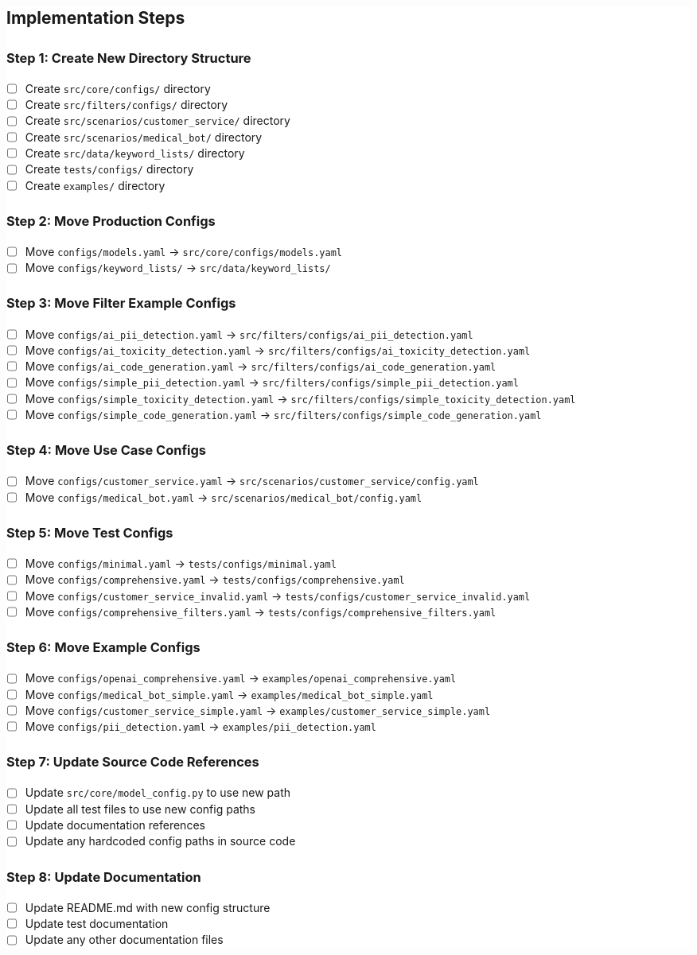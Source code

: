 ## Implementation Steps

### Step 1: Create New Directory Structure
- [ ] Create `src/core/configs/` directory
- [ ] Create `src/filters/configs/` directory
- [ ] Create `src/scenarios/customer_service/` directory
- [ ] Create `src/scenarios/medical_bot/` directory
- [ ] Create `src/data/keyword_lists/` directory
- [ ] Create `tests/configs/` directory
- [ ] Create `examples/` directory

### Step 2: Move Production Configs
- [ ] Move `configs/models.yaml` → `src/core/configs/models.yaml`
- [ ] Move `configs/keyword_lists/` → `src/data/keyword_lists/`

### Step 3: Move Filter Example Configs
- [ ] Move `configs/ai_pii_detection.yaml` → `src/filters/configs/ai_pii_detection.yaml`
- [ ] Move `configs/ai_toxicity_detection.yaml` → `src/filters/configs/ai_toxicity_detection.yaml`
- [ ] Move `configs/ai_code_generation.yaml` → `src/filters/configs/ai_code_generation.yaml`
- [ ] Move `configs/simple_pii_detection.yaml` → `src/filters/configs/simple_pii_detection.yaml`
- [ ] Move `configs/simple_toxicity_detection.yaml` → `src/filters/configs/simple_toxicity_detection.yaml`
- [ ] Move `configs/simple_code_generation.yaml` → `src/filters/configs/simple_code_generation.yaml`

### Step 4: Move Use Case Configs
- [ ] Move `configs/customer_service.yaml` → `src/scenarios/customer_service/config.yaml`
- [ ] Move `configs/medical_bot.yaml` → `src/scenarios/medical_bot/config.yaml`

### Step 5: Move Test Configs
- [ ] Move `configs/minimal.yaml` → `tests/configs/minimal.yaml`
- [ ] Move `configs/comprehensive.yaml` → `tests/configs/comprehensive.yaml`
- [ ] Move `configs/customer_service_invalid.yaml` → `tests/configs/customer_service_invalid.yaml`
- [ ] Move `configs/comprehensive_filters.yaml` → `tests/configs/comprehensive_filters.yaml`

### Step 6: Move Example Configs
- [ ] Move `configs/openai_comprehensive.yaml` → `examples/openai_comprehensive.yaml`
- [ ] Move `configs/medical_bot_simple.yaml` → `examples/medical_bot_simple.yaml`
- [ ] Move `configs/customer_service_simple.yaml` → `examples/customer_service_simple.yaml`
- [ ] Move `configs/pii_detection.yaml` → `examples/pii_detection.yaml`

### Step 7: Update Source Code References
- [ ] Update `src/core/model_config.py` to use new path
- [ ] Update all test files to use new config paths
- [ ] Update documentation references
- [ ] Update any hardcoded config paths in source code

### Step 8: Update Documentation
- [ ] Update README.md with new config structure
- [ ] Update test documentation
- [ ] Update any other documentation files
